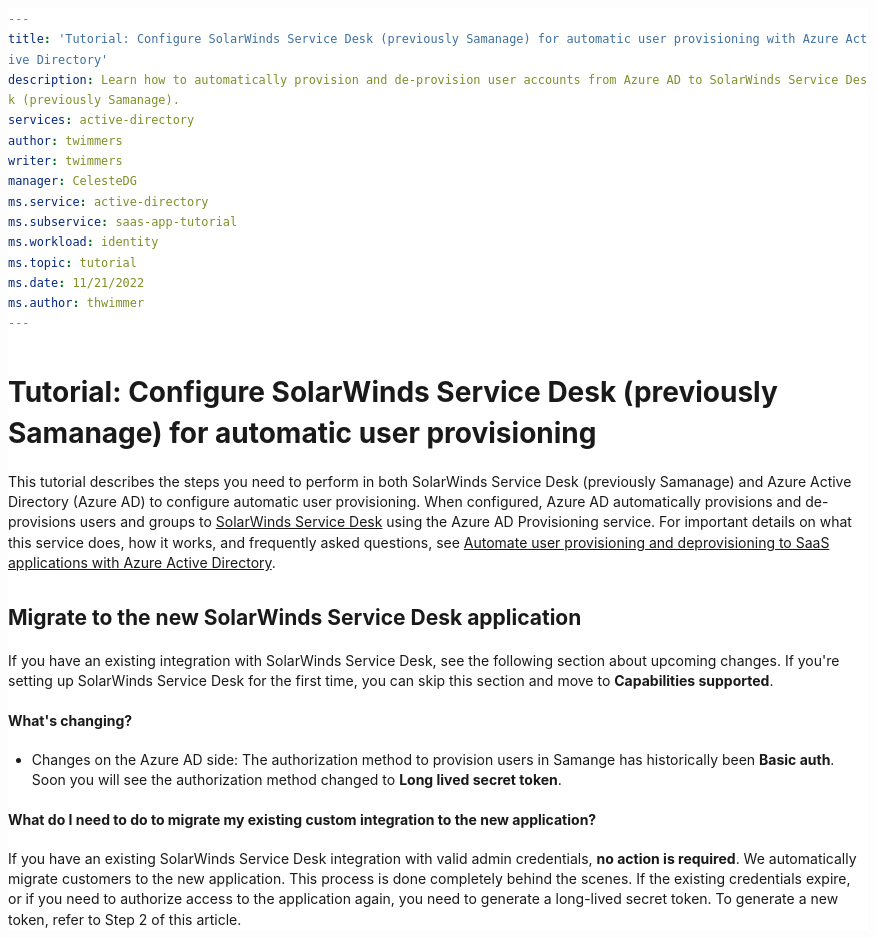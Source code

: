 ```yaml
---
title: 'Tutorial: Configure SolarWinds Service Desk (previously Samanage) for automatic user provisioning with Azure Active Directory'
description: Learn how to automatically provision and de-provision user accounts from Azure AD to SolarWinds Service Desk (previously Samanage).
services: active-directory
author: twimmers
writer: twimmers
manager: CelesteDG
ms.service: active-directory
ms.subservice: saas-app-tutorial
ms.workload: identity
ms.topic: tutorial
ms.date: 11/21/2022
ms.author: thwimmer
---
```


# Tutorial: Configure SolarWinds Service Desk (previously Samanage) for automatic user provisioning

This tutorial describes the steps you need to perform in both SolarWinds Service Desk (previously Samanage) and Azure Active Directory (Azure AD) to configure automatic user provisioning. When configured, Azure AD automatically provisions and de-provisions users and groups to [SolarWinds Service Desk](https://www.samanage.com/pricing/) using the Azure AD Provisioning service. For important details on what this service does, how it works, and frequently asked questions, see [Automate user provisioning and deprovisioning to SaaS applications with Azure Active Directory](../app-provisioning/user-provisioning.md).

## Migrate to the new SolarWinds Service Desk application

If you have an existing integration with SolarWinds Service Desk, see the following section about upcoming changes. If you're setting up SolarWinds Service Desk for the first time, you can skip this section and move to **Capabilities supported**.

#### What's changing?

* Changes on the Azure AD side: The authorization method to provision users in Samange has historically been **Basic auth**. Soon you will see the authorization method changed to **Long lived secret token**.


#### What do I need to do to migrate my existing custom integration to the new application?

If you have an existing SolarWinds Service Desk integration with valid admin credentials, **no action is required**. We automatically migrate customers to the new application. This process is done completely behind the scenes. If the existing credentials expire, or if you need to authorize access to the application again, you need to generate a long-lived secret token. To generate a new token, refer to Step 2 of this article.
